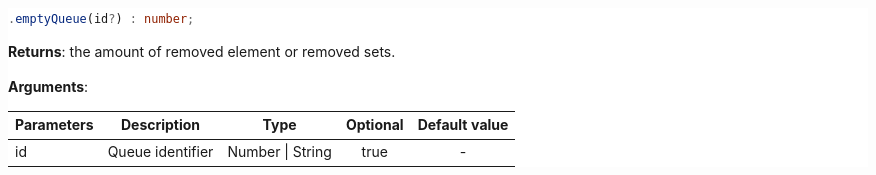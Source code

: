 ```typescript
.emptyQueue(id?) : number;
```

**Returns**: the amount of removed element or removed sets.

**Arguments**:

| Parameters | Description | Type | Optional | Default value |
| ---------- | ----------- | ---- |:--------:|:-------------:|
| id | Queue identifier | Number \| String | true | - |
